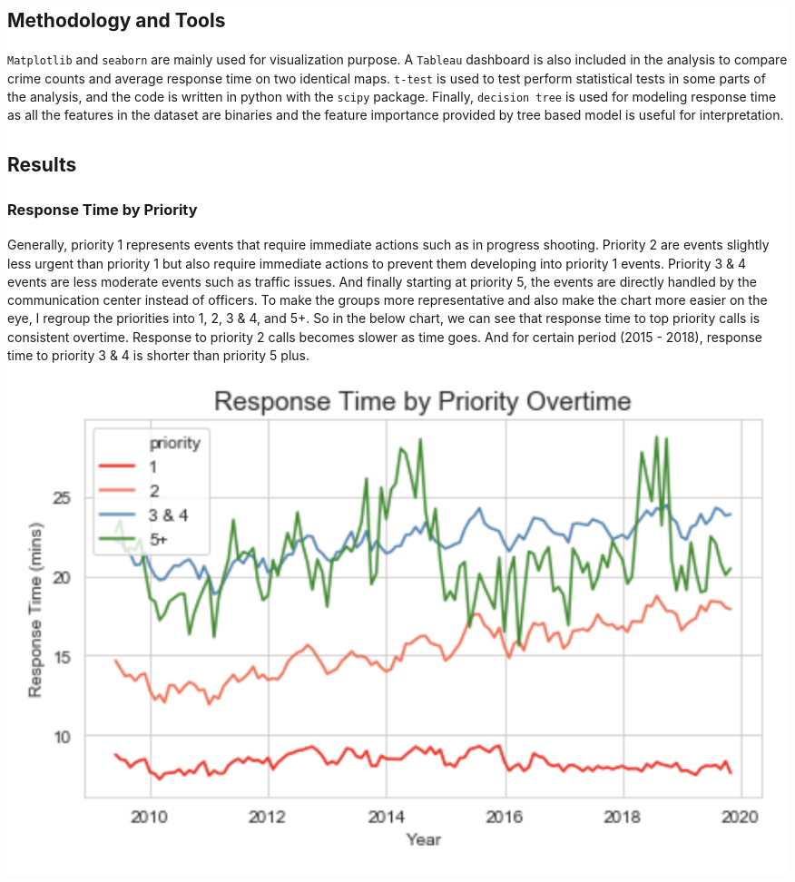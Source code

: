 ## Methodology and Tools
`Matplotlib` and `seaborn` are mainly used for visualization purpose. A `Tableau` dashboard is also included in the analysis to compare crime counts and average response time on two identical maps. `t-test` is used to test perform statistical tests in some parts of the analysis, and the code is written in python with the `scipy` package. Finally, `decision tree` is used for modeling response time as all the features in the dataset are binaries and the feature importance provided by tree based model is useful for interpretation.


## Results
### Response Time by Priority
Generally, priority 1 represents events that require immediate actions such as in progress shooting. Priority 2 are events slightly less urgent than priority 1 but also require immediate actions to prevent them developing into priority 1 events. Priority 3 & 4 events are less moderate events such as traffic issues. And finally starting at priority 5, the events are directly handled by the communication center instead of officers. To make the groups more representative and also make the chart more easier on the eye, I regroup the priorities into 1, 2, 3 & 4, and 5+. So in the below chart, we can see that response time to top priority calls is consistent overtime. Response to priority 2 calls becomes slower as time goes. And for certain period (2015 - 2018), response time to priority 3 & 4 is shorter than priority 5 plus.

![screenshot](screenshots/response_by_priority.png)

